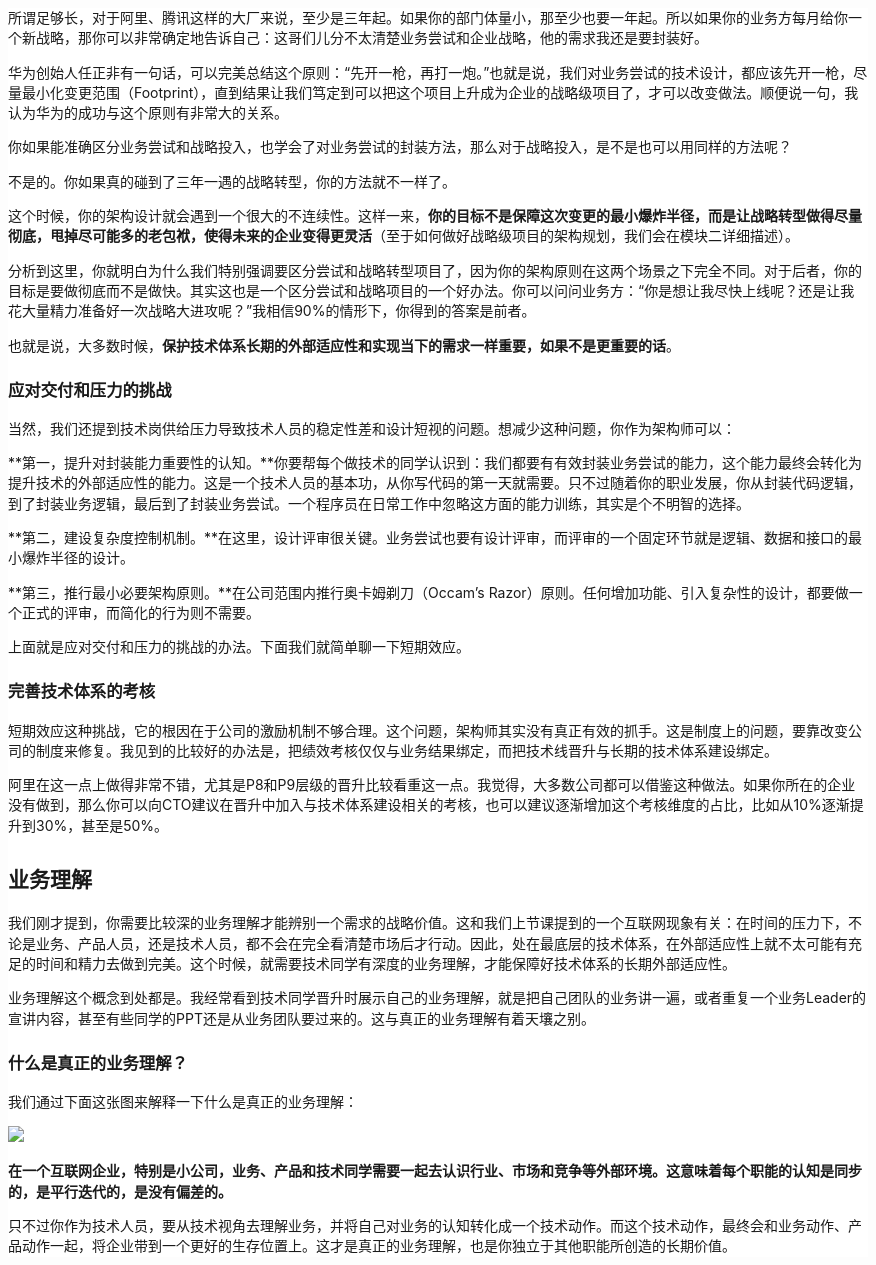 所谓足够长，对于阿里、腾讯这样的大厂来说，至少是三年起。如果你的部门体量小，那至少也要一年起。所以如果你的业务方每月给你一个新战略，那你可以非常确定地告诉自己：这哥们儿分不太清楚业务尝试和企业战略，他的需求我还是要封装好。

华为创始人任正非有一句话，可以完美总结这个原则：“先开一枪，再打一炮。”也就是说，我们对业务尝试的技术设计，都应该先开一枪，尽量最小化变更范围（Footprint），直到结果让我们笃定到可以把这个项目上升成为企业的战略级项目了，才可以改变做法。顺便说一句，我认为华为的成功与这个原则有非常大的关系。

你如果能准确区分业务尝试和战略投入，也学会了对业务尝试的封装方法，那么对于战略投入，是不是也可以用同样的方法呢？

不是的。你如果真的碰到了三年一遇的战略转型，你的方法就不一样了。

这个时候，你的架构设计就会遇到一个很大的不连续性。这样一来，**你的目标不是保障这次变更的最小爆炸半径，而是让战略转型做得尽量彻底，甩掉尽可能多的老包袱，使得未来的企业变得更灵活**（至于如何做好战略级项目的架构规划，我们会在模块二详细描述）。

分析到这里，你就明白为什么我们特别强调要区分尝试和战略转型项目了，因为你的架构原则在这两个场景之下完全不同。对于后者，你的目标是要做彻底而不是做快。其实这也是一个区分尝试和战略项目的一个好办法。你可以问问业务方：“你是想让我尽快上线呢？还是让我花大量精力准备好一次战略大进攻呢？”我相信90%的情形下，你得到的答案是前者。

也就是说，大多数时候，**保护技术体系长期的外部适应性和实现当下的需求一样重要，如果不是更重要的话**。

### 应对交付和压力的挑战

当然，我们还提到技术岗供给压力导致技术人员的稳定性差和设计短视的问题。想减少这种问题，你作为架构师可以：

**第一，提升对封装能力重要性的认知。**你要帮每个做技术的同学认识到：我们都要有有效封装业务尝试的能力，这个能力最终会转化为提升技术的外部适应性的能力。这是一个技术人员的基本功，从你写代码的第一天就需要。只不过随着你的职业发展，你从封装代码逻辑，到了封装业务逻辑，最后到了封装业务尝试。一个程序员在日常工作中忽略这方面的能力训练，其实是个不明智的选择。

**第二，建设复杂度控制机制。**在这里，设计评审很关键。业务尝试也要有设计评审，而评审的一个固定环节就是逻辑、数据和接口的最小爆炸半径的设计。

**第三，推行最小必要架构原则。**在公司范围内推行奥卡姆剃刀（Occam’s Razor）原则。任何增加功能、引入复杂性的设计，都要做一个正式的评审，而简化的行为则不需要。

上面就是应对交付和压力的挑战的办法。下面我们就简单聊一下短期效应。

### 完善技术体系的考核

短期效应这种挑战，它的根因在于公司的激励机制不够合理。这个问题，架构师其实没有真正有效的抓手。这是制度上的问题，要靠改变公司的制度来修复。我见到的比较好的办法是，把绩效考核仅仅与业务结果绑定，而把技术线晋升与长期的技术体系建设绑定。

阿里在这一点上做得非常不错，尤其是P8和P9层级的晋升比较看重这一点。我觉得，大多数公司都可以借鉴这种做法。如果你所在的企业没有做到，那么你可以向CTO建议在晋升中加入与技术体系建设相关的考核，也可以建议逐渐增加这个考核维度的占比，比如从10%逐渐提升到30%，甚至是50%。

## 业务理解

我们刚才提到，你需要比较深的业务理解才能辨别一个需求的战略价值。这和我们上节课提到的一个互联网现象有关：在时间的压力下，不论是业务、产品人员，还是技术人员，都不会在完全看清楚市场后才行动。因此，处在最底层的技术体系，在外部适应性上就不太可能有充足的时间和精力去做到完美。这个时候，就需要技术同学有深度的业务理解，才能保障好技术体系的长期外部适应性。

业务理解这个概念到处都是。我经常看到技术同学晋升时展示自己的业务理解，就是把自己团队的业务讲一遍，或者重复一个业务Leader的宣讲内容，甚至有些同学的PPT还是从业务团队要过来的。这与真正的业务理解有着天壤之别。

### 什么是真正的业务理解？

我们通过下面这张图来解释一下什么是真正的业务理解：

![](https://static001.geekbang.org/resource/image/ed/d3/edede7eee84a023f097a72a69c93fcd3.jpg?wh=1694x964)

**在一个互联网企业，特别是小公司，业务、产品和技术同学需要一起去认识行业、市场和竞争等外部环境。这意味着每个职能的认知是同步的，是平行迭代的，是没有偏差的。**

只不过你作为技术人员，要从技术视角去理解业务，并将自己对业务的认知转化成一个技术动作。而这个技术动作，最终会和业务动作、产品动作一起，将企业带到一个更好的生存位置上。这才是真正的业务理解，也是你独立于其他职能所创造的长期价值。
